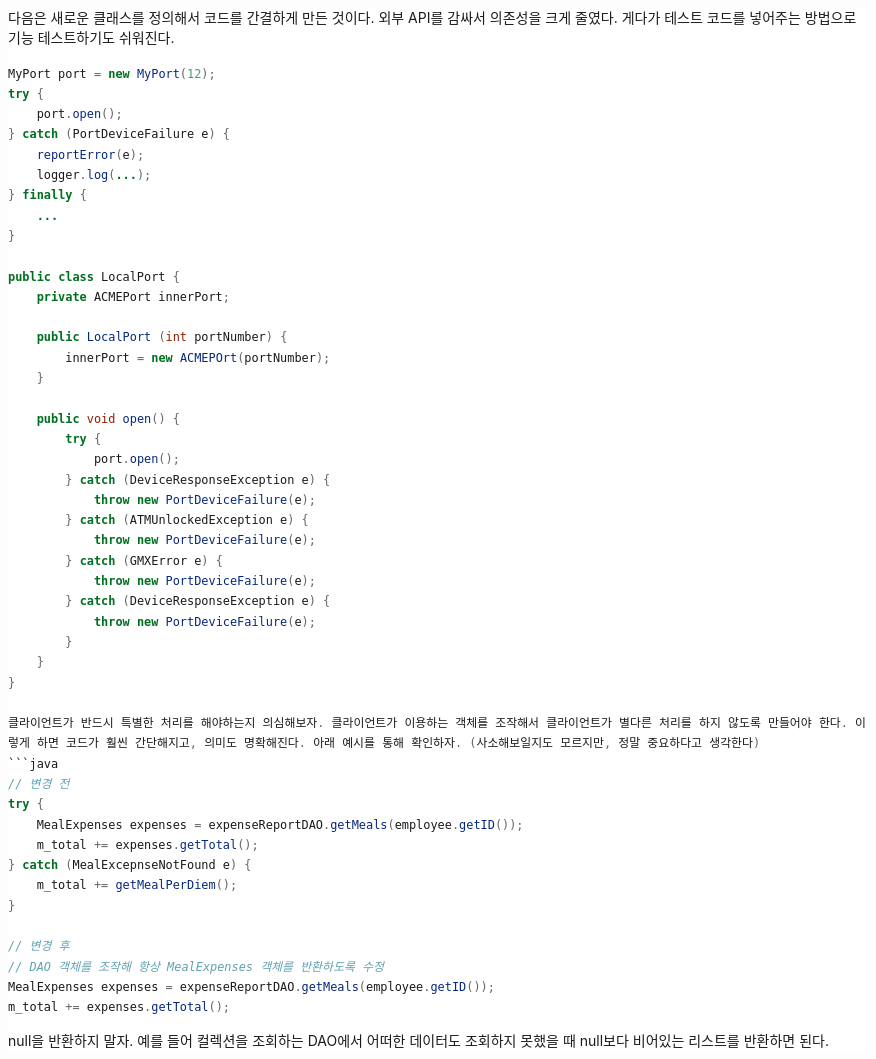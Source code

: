 다음은 새로운 클래스를 정의해서 코드를 간결하게 만든 것이다. 외부 API를 감싸서 의존성을 크게 줄였다. 게다가 테스트 코드를 넣어주는 방법으로 기능 테스트하기도 쉬워진다.
```java
MyPort port = new MyPort(12);
try {
    port.open();
} catch (PortDeviceFailure e) {
    reportError(e);
    logger.log(...);
} finally {
    ...
}

public class LocalPort {
    private ACMEPort innerPort;

    public LocalPort (int portNumber) {
        innerPort = new ACMEPOrt(portNumber);
    }

    public void open() {
        try {
            port.open();
        } catch (DeviceResponseException e) {
            throw new PortDeviceFailure(e);
        } catch (ATMUnlockedException e) {
            throw new PortDeviceFailure(e);
        } catch (GMXError e) {
            throw new PortDeviceFailure(e);
        } catch (DeviceResponseException e) {
            throw new PortDeviceFailure(e);
        } 
    }
}

클라이언트가 반드시 특별한 처리를 해야하는지 의심해보자. 클라이언트가 이용하는 객체를 조작해서 클라이언트가 별다른 처리를 하지 않도록 만들어야 한다. 이렇게 하면 코드가 훨씬 간단해지고, 의미도 명확해진다. 아래 예시를 통해 확인하자. (사소해보일지도 모르지만, 정말 중요하다고 생각한다)
```java
// 변경 전
try {
    MealExpenses expenses = expenseReportDAO.getMeals(employee.getID());
    m_total += expenses.getTotal();
} catch (MealExcepnseNotFound e) {
    m_total += getMealPerDiem();
}

// 변경 후
// DAO 객체를 조작해 항상 MealExpenses 객체를 반환하도록 수정
MealExpenses expenses = expenseReportDAO.getMeals(employee.getID());
m_total += expenses.getTotal();
```

null을 반환하지 말자. 예를 들어 컬렉션을 조회하는 DAO에서 어떠한 데이터도 조회하지 못했을 때 null보다 비어있는 리스트를 반환하면 된다. 
